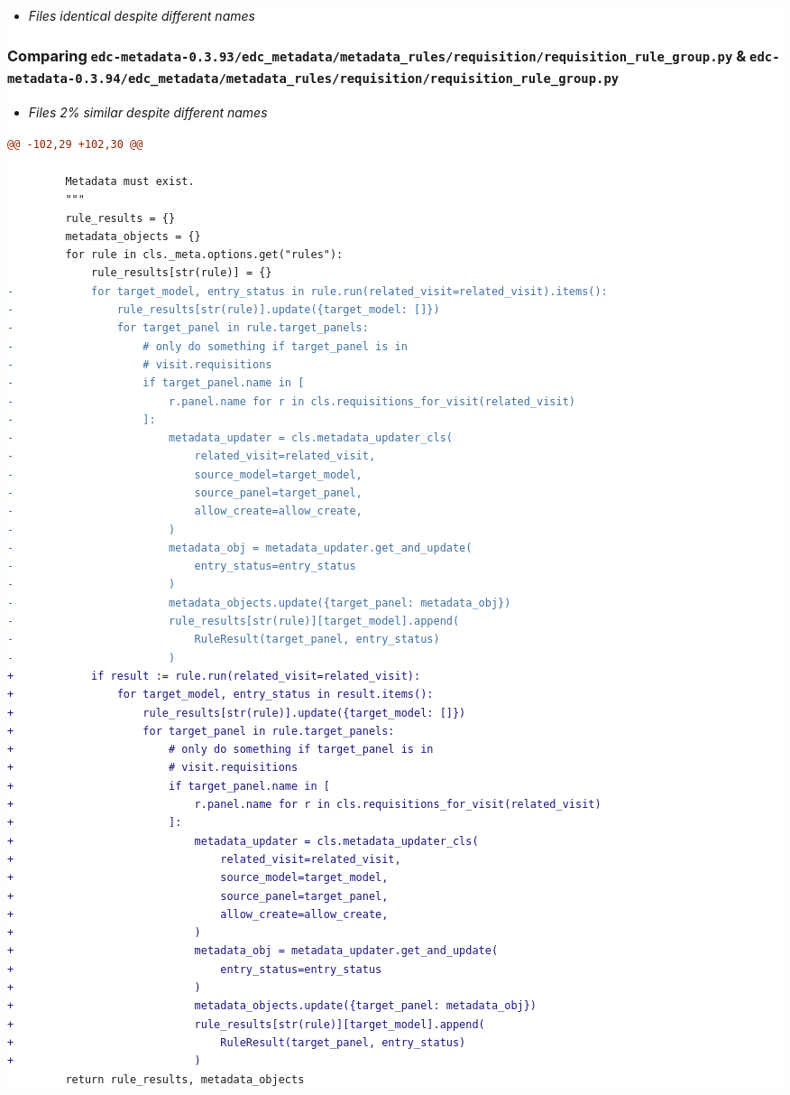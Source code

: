  * *Files identical despite different names*

### Comparing `edc-metadata-0.3.93/edc_metadata/metadata_rules/requisition/requisition_rule_group.py` & `edc-metadata-0.3.94/edc_metadata/metadata_rules/requisition/requisition_rule_group.py`

 * *Files 2% similar despite different names*

```diff
@@ -102,29 +102,30 @@
 
         Metadata must exist.
         """
         rule_results = {}
         metadata_objects = {}
         for rule in cls._meta.options.get("rules"):
             rule_results[str(rule)] = {}
-            for target_model, entry_status in rule.run(related_visit=related_visit).items():
-                rule_results[str(rule)].update({target_model: []})
-                for target_panel in rule.target_panels:
-                    # only do something if target_panel is in
-                    # visit.requisitions
-                    if target_panel.name in [
-                        r.panel.name for r in cls.requisitions_for_visit(related_visit)
-                    ]:
-                        metadata_updater = cls.metadata_updater_cls(
-                            related_visit=related_visit,
-                            source_model=target_model,
-                            source_panel=target_panel,
-                            allow_create=allow_create,
-                        )
-                        metadata_obj = metadata_updater.get_and_update(
-                            entry_status=entry_status
-                        )
-                        metadata_objects.update({target_panel: metadata_obj})
-                        rule_results[str(rule)][target_model].append(
-                            RuleResult(target_panel, entry_status)
-                        )
+            if result := rule.run(related_visit=related_visit):
+                for target_model, entry_status in result.items():
+                    rule_results[str(rule)].update({target_model: []})
+                    for target_panel in rule.target_panels:
+                        # only do something if target_panel is in
+                        # visit.requisitions
+                        if target_panel.name in [
+                            r.panel.name for r in cls.requisitions_for_visit(related_visit)
+                        ]:
+                            metadata_updater = cls.metadata_updater_cls(
+                                related_visit=related_visit,
+                                source_model=target_model,
+                                source_panel=target_panel,
+                                allow_create=allow_create,
+                            )
+                            metadata_obj = metadata_updater.get_and_update(
+                                entry_status=entry_status
+                            )
+                            metadata_objects.update({target_panel: metadata_obj})
+                            rule_results[str(rule)][target_model].append(
+                                RuleResult(target_panel, entry_status)
+                            )
         return rule_results, metadata_objects
```
